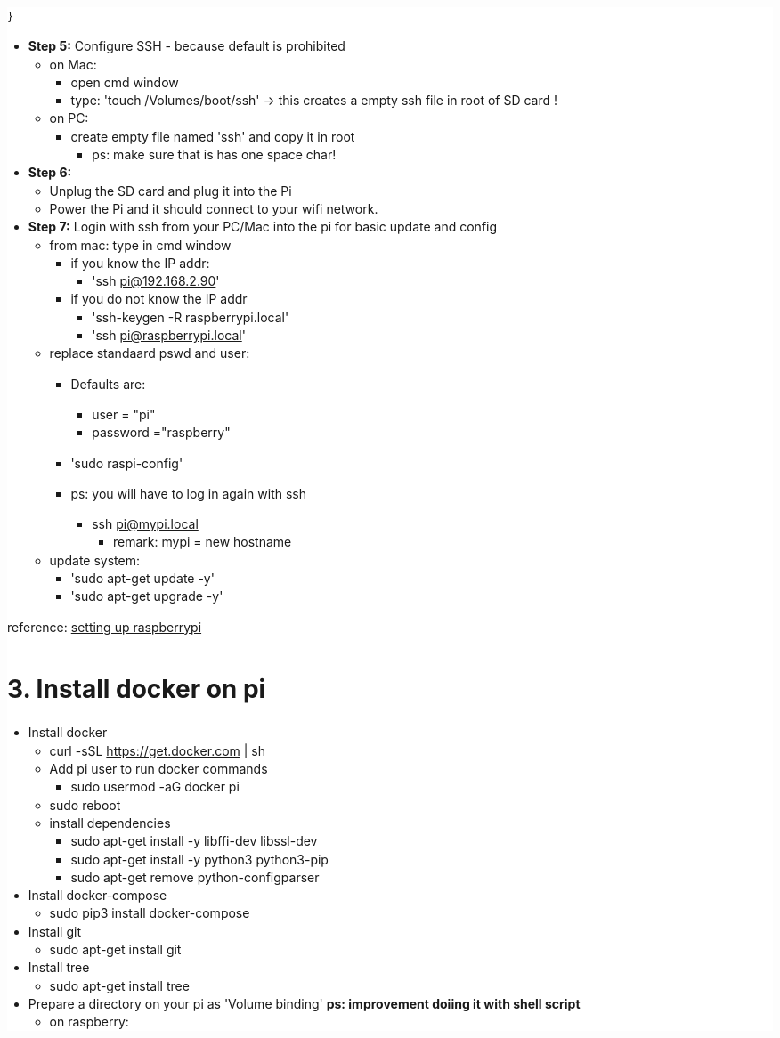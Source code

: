 ```
}
```

* **Step 5:** Configure SSH - because default is prohibited
    * on Mac:
        * open cmd window
        * type: 'touch /Volumes/boot/ssh'
            -> this creates a empty ssh file in root of SD card !
    * on PC: 
        * create empty file named 'ssh' and copy it in root
            * ps: make sure that is has one space char!
* **Step 6:**
    * Unplug the SD card and plug it into the Pi
    * Power the Pi and it should connect to your wifi network. 
* **Step 7:** Login with ssh from your PC/Mac into the pi for basic update and config
    * from mac: type in cmd window
        * if you know the IP addr:
            * 'ssh pi@192.168.2.90' 
        * if you do not know the IP addr
            * 'ssh-keygen -R raspberrypi.local'
            * 'ssh pi@raspberrypi.local'
    * replace standaard pswd and user:
        * Defaults are:
            * user = "pi"
            * password ="raspberry"

        * 'sudo raspi-config'
        * ps: you will have to log in again with ssh
            * ssh pi@mypi.local 
                * remark: mypi = new hostname
    * update system:
        * 'sudo apt-get update -y'
        * 'sudo apt-get upgrade -y'

reference: [setting up raspberrypi](https://desertbot.io/blog/headless-raspberry-pi-4-ssh-wifi-setup)

# 3. Install docker on pi
* Install docker
    * curl -sSL https://get.docker.com | sh
    * Add pi user to run docker commands
        * sudo usermod -aG docker pi
    * sudo reboot
    * install dependencies
        * sudo apt-get install -y libffi-dev libssl-dev
        * sudo apt-get install -y python3 python3-pip
        * sudo apt-get remove python-configparser
* Install docker-compose
    * sudo pip3 install docker-compose
* Install git
    * sudo apt-get install git
* Install tree
    * sudo apt-get install tree
* Prepare a directory on your pi as 'Volume binding'
**ps: improvement doiing it with shell script**
    * on raspberry:

